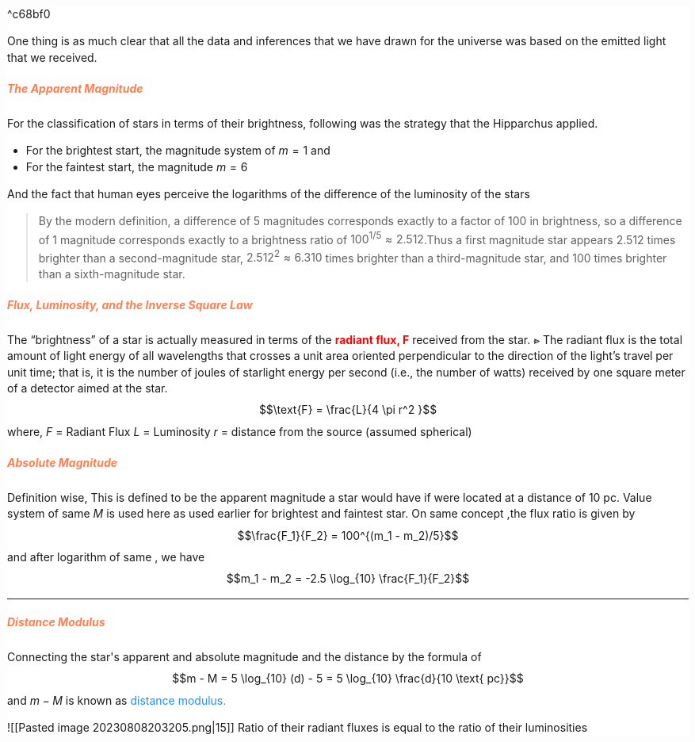 ^c68bf0

One thing is as much clear that all the data and inferences that we have drawn for the universe was based on the emitted light that we received. 

##### <span  style = "color:Coral">The Apparent Magnitude</span>
For the classification of stars in terms of their brightness, following was the strategy that the Hipparchus applied. 
+ For the brightest start, the magnitude system of $m=1$ and 
+ For the faintest start, the magnitude $m= 6$  

And the fact that human eyes perceive the logarithms of the difference of the luminosity of the stars
> By the modern definition, a difference of 5 magnitudes corresponds exactly to a factor of 100 in brightness, so a difference of 1 magnitude corresponds exactly to a brightness ratio of $100^{1/5} \approx2.512$.Thus a first magnitude star appears 2.512 times brighter than a second-magnitude star, $2.512^2 \approx 6.310$ times brighter than a third-magnitude star, and 100 times brighter than a sixth-magnitude star.

##### <span  style = "color:Coral">Flux, Luminosity, and the Inverse Square Law</span>
The “brightness” of a star is actually measured in terms of the <b style = "color:red">radiant flux, F</b> received from the star.
⩺ The radiant flux is the total amount of light energy of all wavelengths that crosses a unit area oriented perpendicular to the direction of the light’s travel per unit time; that is, it is the number of joules of starlight energy per second (i.e., the number of watts) received by one square meter of a detector aimed at the star.
$$\text{F} = \frac{L}{4 \pi r^2 }$$
 where,
 $F$ = Radiant Flux
  $L$ = Luminosity
  $r$ = distance from the source (assumed spherical)

##### <span  style = "color:Coral">Absolute Magnitude</span>
Definition wise, This is defined to be the apparent magnitude a star would have if were located at a distance of 10 pc. Value system of same $M$ is used here as used earlier for brightest and faintest star. 
On same concept ,the flux ratio is given by 
$$\frac{F_1}{F_2} = 100^{(m_1 - m_2)/5}$$
and after logarithm of same , we have 
$$m_1 - m_2 = -2.5 \log_{10} \frac{F_1}{F_2}$$
<hr>

##### <span  style = "color:Coral">Distance Modulus</span>
Connecting the star's apparent and absolute magnitude and the distance by the formula of 
$$m - M = 5 \log_{10} (d) - 5 = 5 \log_{10} \frac{d}{10 \text{ pc}}$$
and $m - M$ is known as <span  style = "color:dodgerblue">distance modulus.</span>


![[Pasted image 20230808203205.png|15]] Ratio of their radiant fluxes is equal to the ratio of their luminosities
